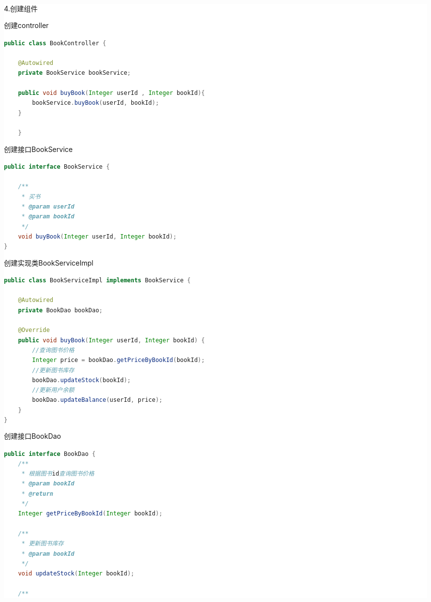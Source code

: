 4.创建组件

创建controller

```java
public class BookController {

    @Autowired
    private BookService bookService;

    public void buyBook(Integer userId , Integer bookId){
        bookService.buyBook(userId, bookId);
    }

    }
```

创建接口BookService

```java
public interface BookService {

    /**
     * 买书
     * @param userId
     * @param bookId
     */
    void buyBook(Integer userId, Integer bookId);
}
```

创建实现类BookServiceImpl

```java
public class BookServiceImpl implements BookService {

    @Autowired
    private BookDao bookDao;

    @Override
    public void buyBook(Integer userId, Integer bookId) {
        //查询图书价格
        Integer price = bookDao.getPriceByBookId(bookId);
        //更新图书库存
        bookDao.updateStock(bookId);
        //更新用户余额
        bookDao.updateBalance(userId, price);
    }
}
```

创建接口BookDao

```java
public interface BookDao {
    /**
     * 根据图书id查询图书价格
     * @param bookId
     * @return
     */
    Integer getPriceByBookId(Integer bookId);

    /**
     * 更新图书库存
     * @param bookId
     */
    void updateStock(Integer bookId);

    /**
```